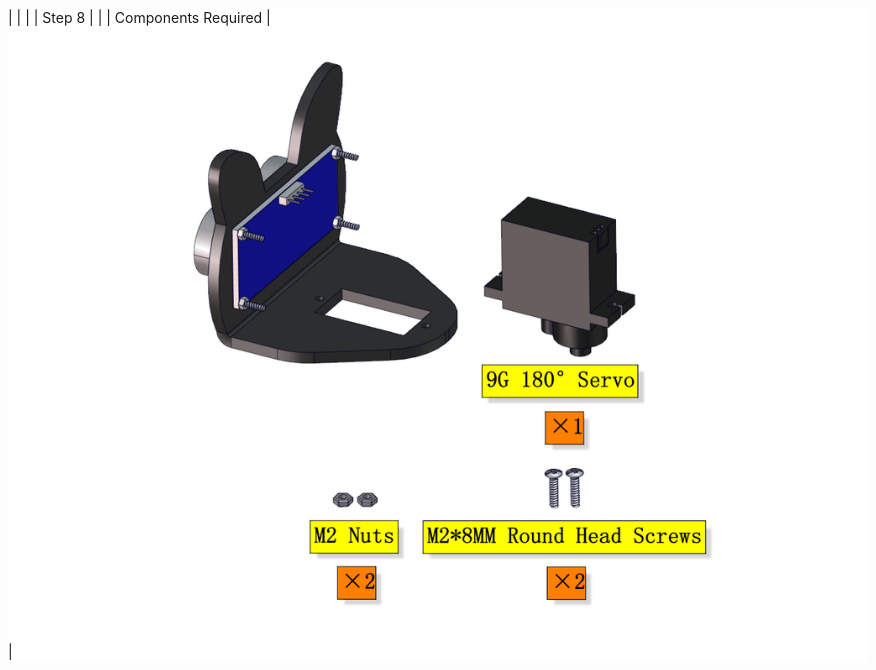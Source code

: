 |                                  |                                  |
| Step 8                           |                                  |
| Components Required              | ![](/media/c9dde621dbdefbac05ef73b211a1290f.png) |